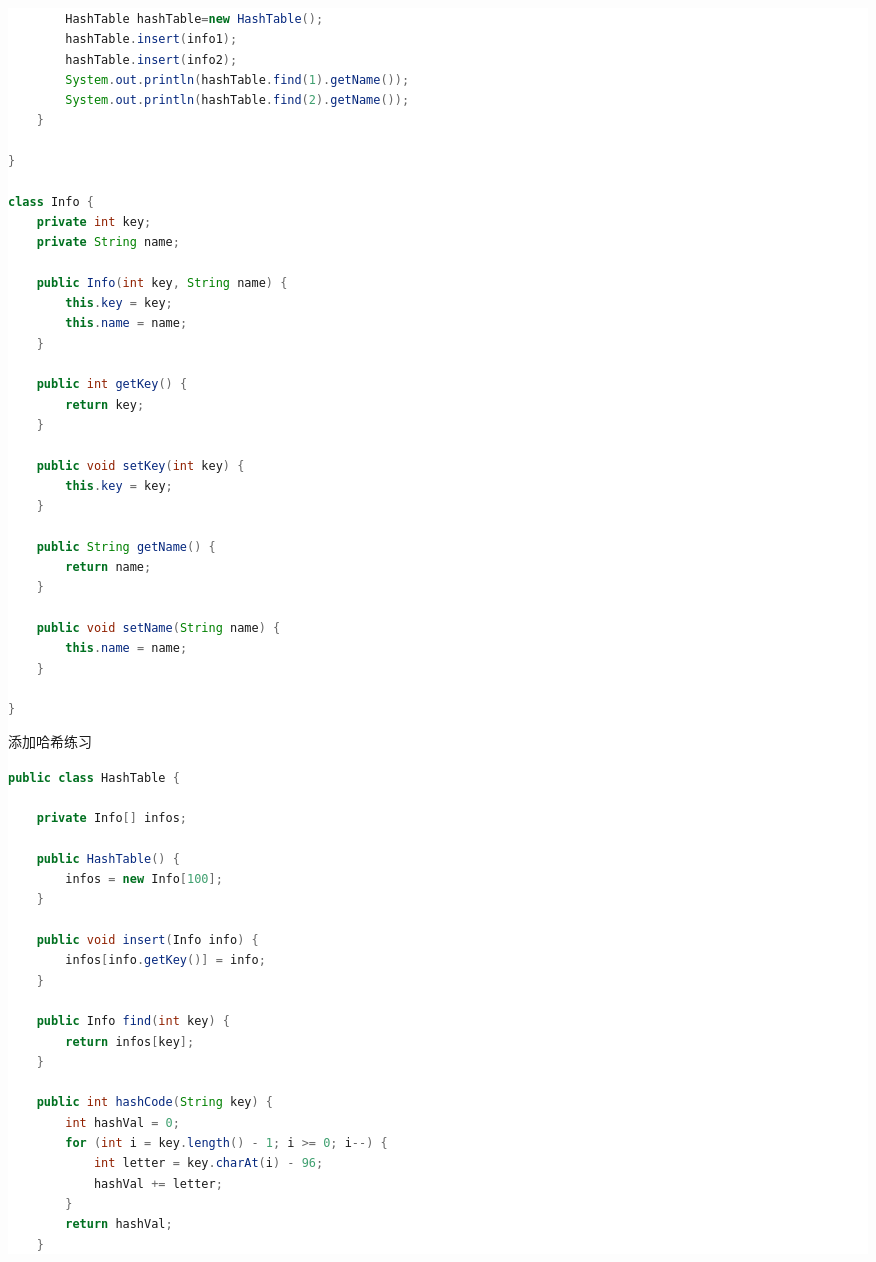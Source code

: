 ```java
		HashTable hashTable=new HashTable();
		hashTable.insert(info1);
		hashTable.insert(info2);
		System.out.println(hashTable.find(1).getName());
		System.out.println(hashTable.find(2).getName());
	}

}

class Info {
	private int key;
	private String name;

	public Info(int key, String name) {
		this.key = key;
		this.name = name;
	}

	public int getKey() {
		return key;
	}

	public void setKey(int key) {
		this.key = key;
	}

	public String getName() {
		return name;
	}

	public void setName(String name) {
		this.name = name;
	}

}
```


添加哈希练习
```java
public class HashTable {

	private Info[] infos;

	public HashTable() {
		infos = new Info[100];
	}

	public void insert(Info info) {
		infos[info.getKey()] = info;
	}

	public Info find(int key) {
		return infos[key];
	}

	public int hashCode(String key) {
		int hashVal = 0;
		for (int i = key.length() - 1; i >= 0; i--) {
			int letter = key.charAt(i) - 96;
			hashVal += letter;
		}
		return hashVal;
	}
```